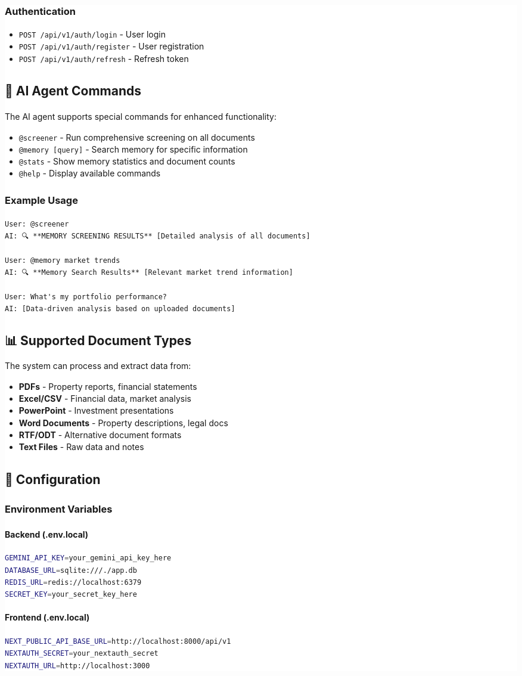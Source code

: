 ### Authentication
- `POST /api/v1/auth/login` - User login
- `POST /api/v1/auth/register` - User registration
- `POST /api/v1/auth/refresh` - Refresh token

## 🤖 AI Agent Commands

The AI agent supports special commands for enhanced functionality:

- `@screener` - Run comprehensive screening on all documents
- `@memory [query]` - Search memory for specific information
- `@stats` - Show memory statistics and document counts
- `@help` - Display available commands

### Example Usage
```
User: @screener
AI: 🔍 **MEMORY SCREENING RESULTS** [Detailed analysis of all documents]

User: @memory market trends
AI: 🔍 **Memory Search Results** [Relevant market trend information]

User: What's my portfolio performance?
AI: [Data-driven analysis based on uploaded documents]
```

## 📊 Supported Document Types

The system can process and extract data from:

- **PDFs** - Property reports, financial statements
- **Excel/CSV** - Financial data, market analysis
- **PowerPoint** - Investment presentations
- **Word Documents** - Property descriptions, legal docs
- **RTF/ODT** - Alternative document formats
- **Text Files** - Raw data and notes

## 🔧 Configuration

### Environment Variables

#### Backend (.env.local)
```bash
GEMINI_API_KEY=your_gemini_api_key_here
DATABASE_URL=sqlite:///./app.db
REDIS_URL=redis://localhost:6379
SECRET_KEY=your_secret_key_here
```

#### Frontend (.env.local)
```bash
NEXT_PUBLIC_API_BASE_URL=http://localhost:8000/api/v1
NEXTAUTH_SECRET=your_nextauth_secret
NEXTAUTH_URL=http://localhost:3000
```
